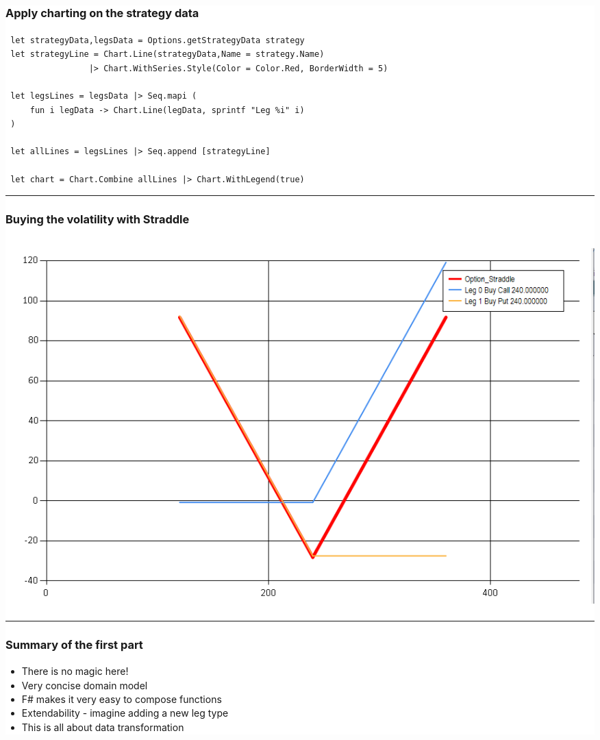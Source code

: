 
### Apply charting on the strategy data
	 let strategyData,legsData = Options.getStrategyData strategy
	 let strategyLine = Chart.Line(strategyData,Name = strategy.Name)
	                 |> Chart.WithSeries.Style(Color = Color.Red, BorderWidth = 5)

	 let legsLines = legsData |> Seq.mapi (
		 fun i legData -> Chart.Line(legData, sprintf "Leg %i" i)
	 )

	 let allLines = legsLines |> Seq.append [strategyLine]

	 let chart = Chart.Combine allLines |> Chart.WithLegend(true)
---
### Buying the volatility with Straddle

![straddle](images/straddle.png)
---
***

### Summary of the first part

- There is no magic here!
- Very concise domain model
- F\# makes it very easy to compose functions
- Extendability - imagine adding a new leg type
- This is all about data transformation
